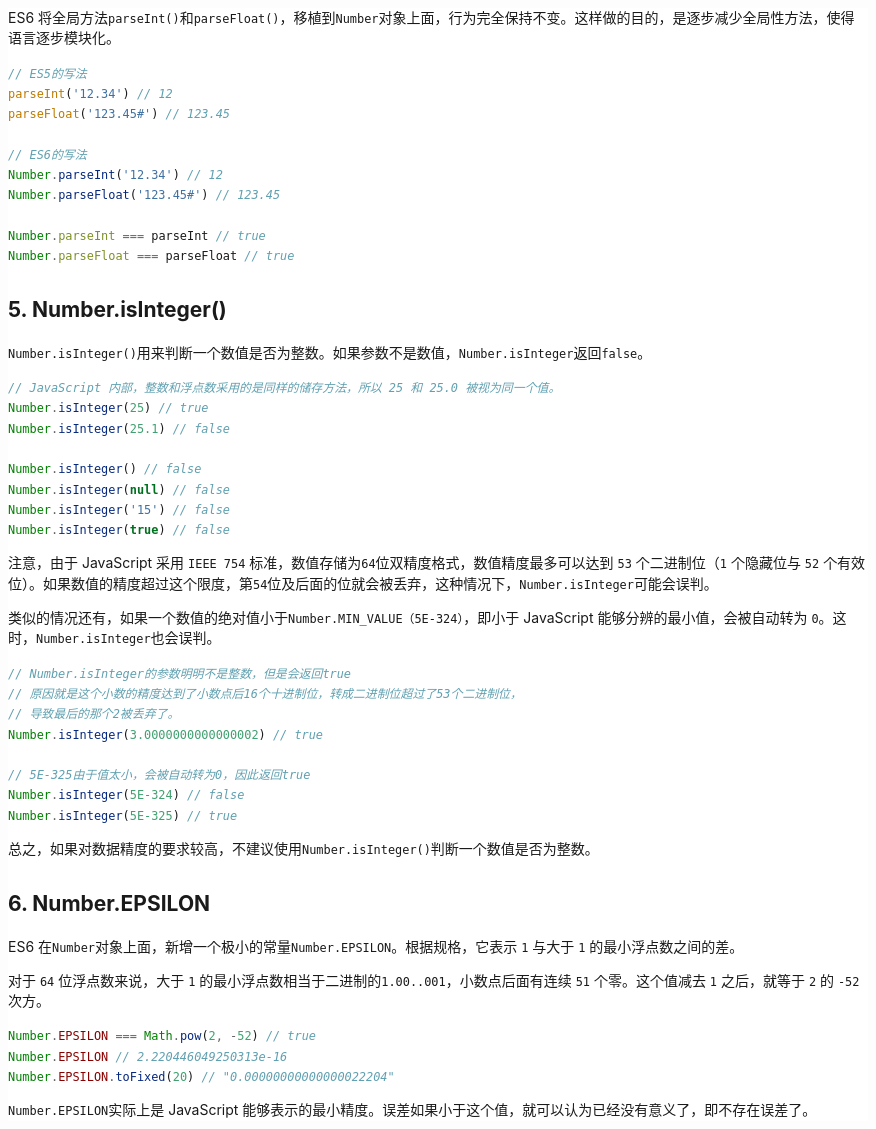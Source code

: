 ES6 将全局方法`parseInt()`和`parseFloat()`，移植到`Number`对象上面，行为完全保持不变。这样做的目的，是逐步减少全局性方法，使得语言逐步模块化。
```js
// ES5的写法
parseInt('12.34') // 12
parseFloat('123.45#') // 123.45

// ES6的写法
Number.parseInt('12.34') // 12
Number.parseFloat('123.45#') // 123.45

Number.parseInt === parseInt // true
Number.parseFloat === parseFloat // true
```
## 5. Number.isInteger()
`Number.isInteger()`用来判断一个数值是否为整数。如果参数不是数值，`Number.isInteger`返回`false`。
```js
// JavaScript 内部，整数和浮点数采用的是同样的储存方法，所以 25 和 25.0 被视为同一个值。
Number.isInteger(25) // true
Number.isInteger(25.1) // false

Number.isInteger() // false
Number.isInteger(null) // false
Number.isInteger('15') // false
Number.isInteger(true) // false
```
注意，由于 JavaScript 采用 `IEEE 754` 标准，数值存储为`64`位双精度格式，数值精度最多可以达到 `53` 个二进制位（`1` 个隐藏位与 `52` 个有效位）。如果数值的精度超过这个限度，第`54`位及后面的位就会被丢弃，这种情况下，`Number.isInteger`可能会误判。

类似的情况还有，如果一个数值的绝对值小于`Number.MIN_VALUE（5E-324）`，即小于 JavaScript 能够分辨的最小值，会被自动转为 `0`。这时，`Number.isInteger`也会误判。
```js
// Number.isInteger的参数明明不是整数，但是会返回true
// 原因就是这个小数的精度达到了小数点后16个十进制位，转成二进制位超过了53个二进制位，
// 导致最后的那个2被丢弃了。
Number.isInteger(3.0000000000000002) // true

// 5E-325由于值太小，会被自动转为0，因此返回true
Number.isInteger(5E-324) // false
Number.isInteger(5E-325) // true
```
总之，如果对数据精度的要求较高，不建议使用`Number.isInteger()`判断一个数值是否为整数。


## 6. Number.EPSILON

ES6 在`Number`对象上面，新增一个极小的常量`Number.EPSILON`。根据规格，它表示 `1` 与大于 `1` 的最小浮点数之间的差。

对于 `64` 位浮点数来说，大于 `1` 的最小浮点数相当于二进制的`1.00..001`，小数点后面有连续 `51` 个零。这个值减去 `1` 之后，就等于 `2` 的 `-52` 次方。
```js
Number.EPSILON === Math.pow(2, -52) // true
Number.EPSILON // 2.220446049250313e-16
Number.EPSILON.toFixed(20) // "0.00000000000000022204"
```
`Number.EPSILON`实际上是 JavaScript 能够表示的最小精度。误差如果小于这个值，就可以认为已经没有意义了，即不存在误差了。

